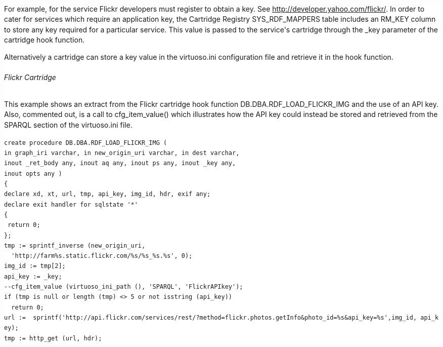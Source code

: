</div>

</div>

</div>

  

</div>

For example, for the service Flickr developers must register to obtain a
key. See http://developer.yahoo.com/flickr/. In order to cater for
services which require an application key, the Cartridge Registry
SYS_RDF_MAPPERS table includes an RM_KEY column to store any key
required for a particular service. This value is passed to the service's
cartridge through the \_key parameter of the cartridge hook function.

Alternatively a cartridge can store a key value in the virtuoso.ini
configuration file and retrieve it in the hook function.

</div>

<div id="virtuosospongercreatecustcartrrgstflickr" class="section">

<div class="titlepage">

<div>

<div>

###### Flickr Cartridge

</div>

</div>

</div>

This example shows an extract from the Flickr cartridge hook function
DB.DBA.RDF_LOAD_FLICKR_IMG and the use of an API key. Also, commented
out, is a call to cfg_item_value() which illustrates how the API key
could instead be stored and retrieved from the SPARQL section of the
virtuoso.ini file.

``` programlisting
create procedure DB.DBA.RDF_LOAD_FLICKR_IMG (
in graph_iri varchar, in new_origin_uri varchar, in dest varchar,
inout _ret_body any, inout aq any, inout ps any, inout _key any,
inout opts any )
{
declare xd, xt, url, tmp, api_key, img_id, hdr, exif any;
declare exit handler for sqlstate '*'
{
 return 0;
};
tmp := sprintf_inverse (new_origin_uri,
  'http://farm%s.static.flickr.com/%s/%s_%s.%s', 0);
img_id := tmp[2];
api_key := _key;
--cfg_item_value (virtuoso_ini_path (), 'SPARQL', 'FlickrAPIkey');
if (tmp is null or length (tmp) <> 5 or not isstring (api_key))
  return 0;
url :=  sprintf('http://api.flickr.com/services/rest/?method=flickr.photos.getInfo&photo_id=%s&api_key=%s',img_id, api_key);
tmp := http_get (url, hdr);
```
